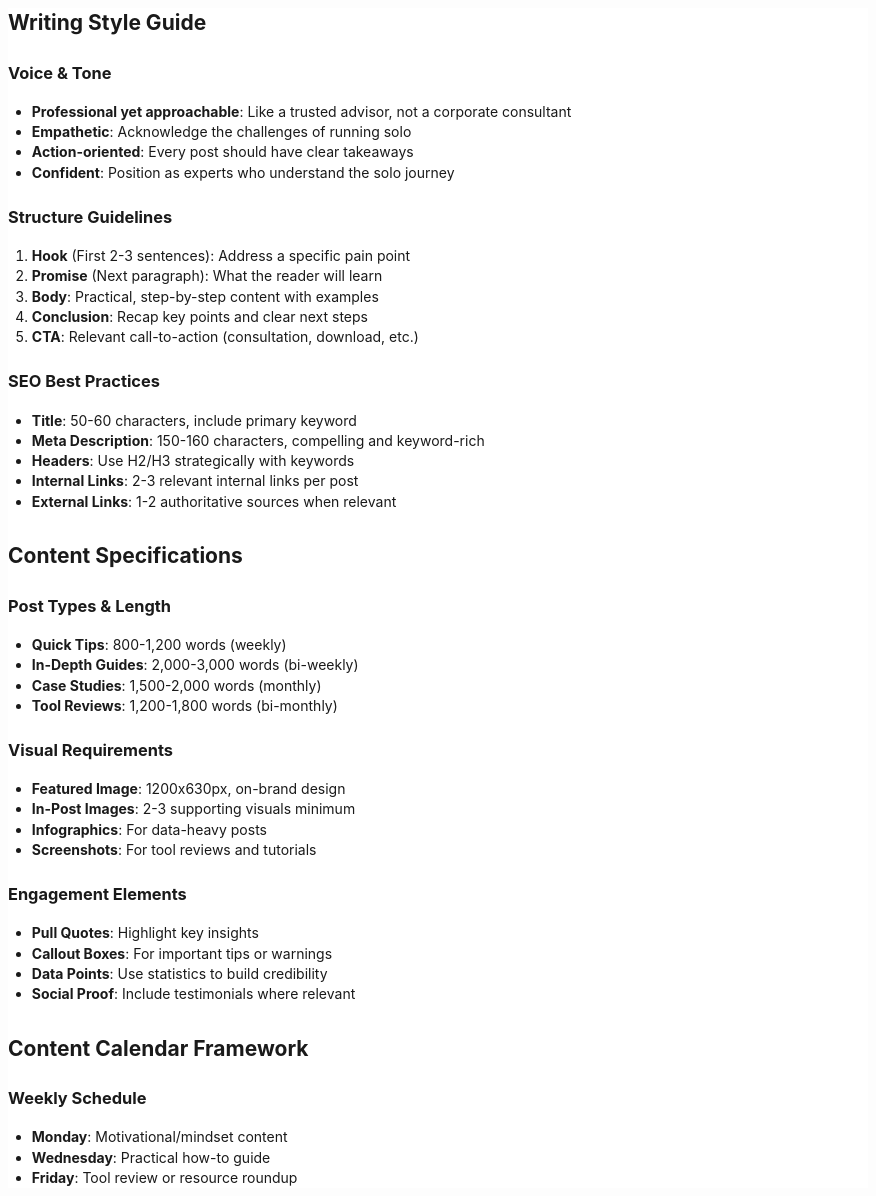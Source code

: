 ## Writing Style Guide

### Voice & Tone
- **Professional yet approachable**: Like a trusted advisor, not a corporate consultant
- **Empathetic**: Acknowledge the challenges of running solo
- **Action-oriented**: Every post should have clear takeaways
- **Confident**: Position as experts who understand the solo journey

### Structure Guidelines
1. **Hook** (First 2-3 sentences): Address a specific pain point
2. **Promise** (Next paragraph): What the reader will learn
3. **Body**: Practical, step-by-step content with examples
4. **Conclusion**: Recap key points and clear next steps
5. **CTA**: Relevant call-to-action (consultation, download, etc.)

### SEO Best Practices
- **Title**: 50-60 characters, include primary keyword
- **Meta Description**: 150-160 characters, compelling and keyword-rich
- **Headers**: Use H2/H3 strategically with keywords
- **Internal Links**: 2-3 relevant internal links per post
- **External Links**: 1-2 authoritative sources when relevant

## Content Specifications

### Post Types & Length
- **Quick Tips**: 800-1,200 words (weekly)
- **In-Depth Guides**: 2,000-3,000 words (bi-weekly)
- **Case Studies**: 1,500-2,000 words (monthly)
- **Tool Reviews**: 1,200-1,800 words (bi-monthly)

### Visual Requirements
- **Featured Image**: 1200x630px, on-brand design
- **In-Post Images**: 2-3 supporting visuals minimum
- **Infographics**: For data-heavy posts
- **Screenshots**: For tool reviews and tutorials

### Engagement Elements
- **Pull Quotes**: Highlight key insights
- **Callout Boxes**: For important tips or warnings
- **Data Points**: Use statistics to build credibility
- **Social Proof**: Include testimonials where relevant

## Content Calendar Framework

### Weekly Schedule
- **Monday**: Motivational/mindset content
- **Wednesday**: Practical how-to guide
- **Friday**: Tool review or resource roundup
